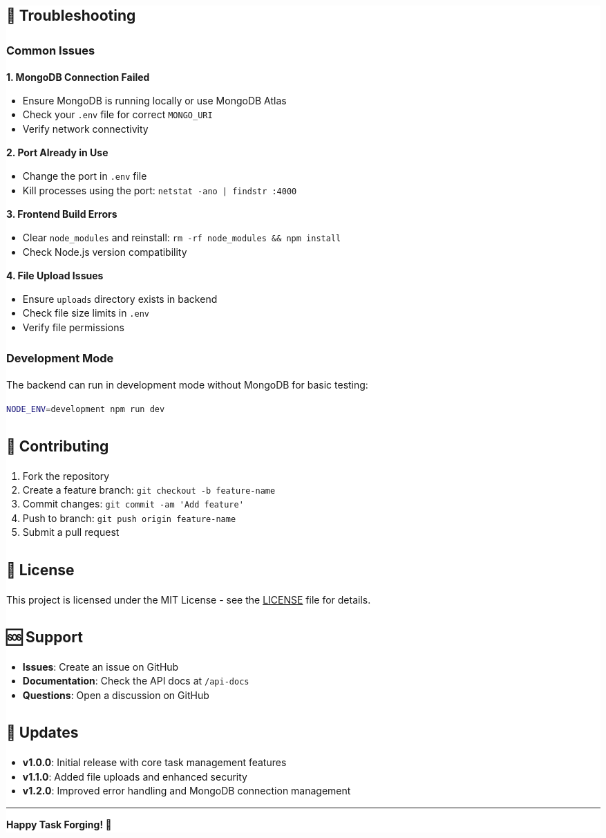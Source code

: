 ## 🐛 Troubleshooting

### Common Issues

**1. MongoDB Connection Failed**
- Ensure MongoDB is running locally or use MongoDB Atlas
- Check your `.env` file for correct `MONGO_URI`
- Verify network connectivity

**2. Port Already in Use**
- Change the port in `.env` file
- Kill processes using the port: `netstat -ano | findstr :4000`

**3. Frontend Build Errors**
- Clear `node_modules` and reinstall: `rm -rf node_modules && npm install`
- Check Node.js version compatibility

**4. File Upload Issues**
- Ensure `uploads` directory exists in backend
- Check file size limits in `.env`
- Verify file permissions

### Development Mode
The backend can run in development mode without MongoDB for basic testing:
```bash
NODE_ENV=development npm run dev
```

## 🤝 Contributing

1. Fork the repository
2. Create a feature branch: `git checkout -b feature-name`
3. Commit changes: `git commit -am 'Add feature'`
4. Push to branch: `git push origin feature-name`
5. Submit a pull request

## 📄 License

This project is licensed under the MIT License - see the [LICENSE](LICENSE) file for details.

## 🆘 Support

- **Issues**: Create an issue on GitHub
- **Documentation**: Check the API docs at `/api-docs`
- **Questions**: Open a discussion on GitHub

## 🔄 Updates

- **v1.0.0**: Initial release with core task management features
- **v1.1.0**: Added file uploads and enhanced security
- **v1.2.0**: Improved error handling and MongoDB connection management

---

**Happy Task Forging! 🎯**
